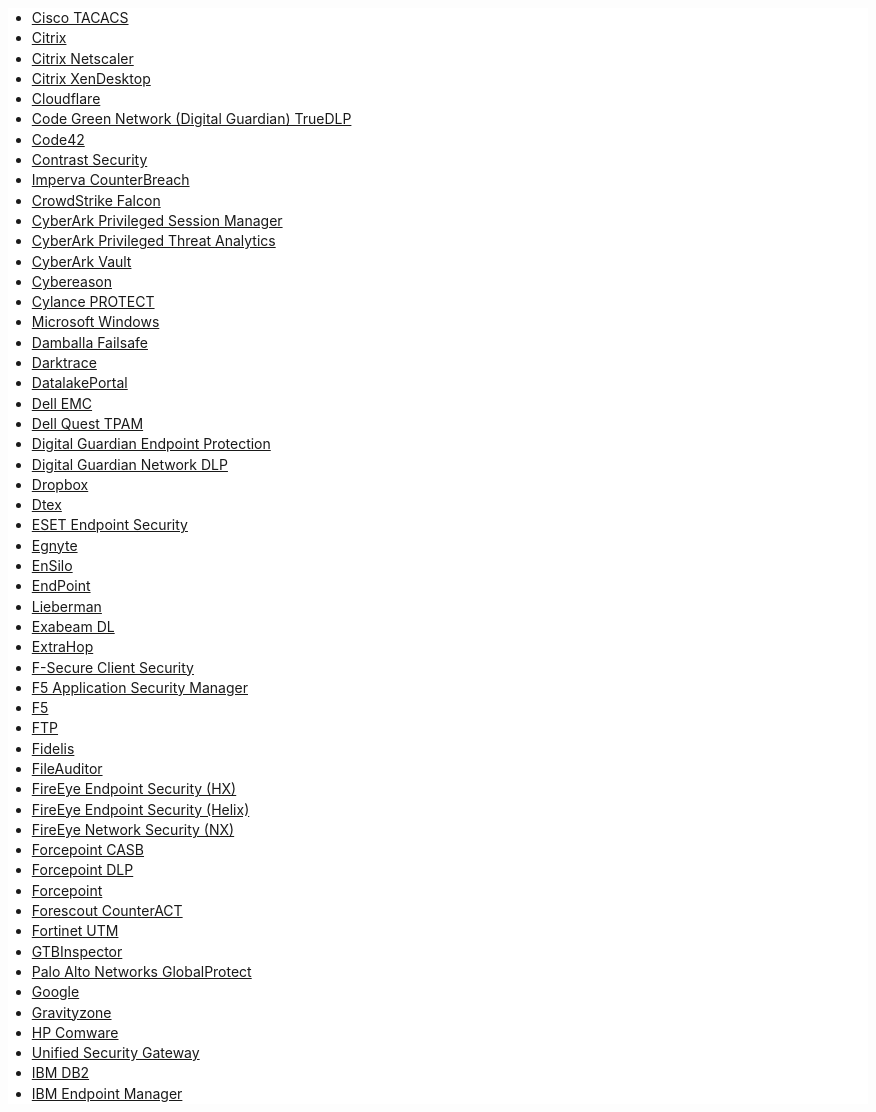* [Cisco TACACS](datasource_cisco_tacacs_cisco_tacacs.md)
* [Citrix](datasource_citrix_endpoint_management_citrix.md)
* [Citrix Netscaler](datasource_citrix_netscaler_citrix_netscaler.md)
* [Citrix XenDesktop](datasource_citrix_xendesktop_citrix_xendesktop.md)
* [Cloudflare](datasource_cloudflare_cloudflare.md)
* [Code Green Network (Digital Guardian) TrueDLP](datasource_code_green_network_(digital_guardian)_truedlp_code_green_network_(digital_guardian)_truedlp.md)
* [Code42](datasource_code42_code42.md)
* [Contrast Security](datasource_contrast_security_contrast_security.md)
* [Imperva CounterBreach](datasource_counterbreach_imperva_counterbreach.md)
* [CrowdStrike Falcon](datasource_crowdstrike_falcon_crowdstrike_falcon.md)
* [CyberArk Privileged Session Manager](datasource_cyberark_privileged_session_manager_cyberark_privileged_session_manager.md)
* [CyberArk Privileged Threat Analytics](datasource_cyberark_privileged_threat_analytics_cyberark_privileged_threat_analytics.md)
* [CyberArk Vault](datasource_cyberark_vault_cyberark_vault.md)
* [Cybereason](datasource_cybereason_cybereason.md)
* [Cylance PROTECT](datasource_cylance_protect_cylance_protect.md)
* [Microsoft Windows](datasource_dc_microsoft_windows.md)
* [Damballa Failsafe](datasource_damballa_failsafe_damballa_failsafe.md)
* [Darktrace](datasource_darktrace_darktrace.md)
* [DatalakePortal](datasource_datalakeportal_datalakeportal.md)
* [Dell EMC](datasource_dell_emc_dell_emc.md)
* [Dell Quest TPAM](datasource_dell_quest_tpam_dell_quest_tpam.md)
* [Digital Guardian Endpoint Protection](datasource_digital_guardian_endpoint_protection_digital_guardian_endpoint_protection.md)
* [Digital Guardian Network DLP](datasource_digital_guardian_network_dlp_digital_guardian_network_dlp.md)
* [Dropbox](datasource_dropbox_dropbox.md)
* [Dtex](datasource_dtex_dtex.md)
* [ESET Endpoint Security](datasource_eset_endpoint_security_eset_endpoint_security.md)
* [Egnyte](datasource_egnyte_egnyte.md)
* [EnSilo](datasource_ensilo_ensilo.md)
* [EndPoint](datasource_endpoint_endpoint.md)
* [Lieberman](datasource_enterprise_random_password_manager_lieberman.md)
* [Exabeam DL](datasource_exabeam_dl_exabeam_dl.md)
* [ExtraHop](datasource_extrahop_extrahop.md)
* [F-Secure Client Security](datasource_f-secure_client_security_f-secure_client_security.md)
* [F5 Application Security Manager](datasource_f5_application_security_manager_f5_application_security_manager.md)
* [F5](datasource_f5_silverline_f5.md)
* [FTP](datasource_ftp_ftp.md)
* [Fidelis](datasource_fidelis_fidelis.md)
* [FileAuditor](datasource_fileauditor_fileauditor.md)
* [FireEye Endpoint Security (HX)](datasource_fireeye_endpoint_security_(hx)_fireeye_endpoint_security_(hx).md)
* [FireEye Endpoint Security (Helix)](datasource_fireeye_endpoint_security_(helix)_fireeye_endpoint_security_(helix).md)
* [FireEye Network Security (NX)](datasource_fireeye_network_security_(nx)_fireeye_network_security_(nx).md)
* [Forcepoint CASB](datasource_forcepoint_casb_forcepoint_casb.md)
* [Forcepoint DLP](datasource_forcepoint_dlp_forcepoint_dlp.md)
* [Forcepoint](datasource_forcepoint_insider_threat_forcepoint.md)
* [Forescout CounterACT](datasource_forescout_counteract_forescout_counteract.md)
* [Fortinet UTM](datasource_fortinet_utm_fortinet_utm.md)
* [GTBInspector](datasource_gtbinspector_gtbinspector.md)
* [Palo Alto Networks GlobalProtect](datasource_globalprotect_portal_palo_alto_networks_globalprotect.md)
* [Google](datasource_google_drive_google.md)
* [Gravityzone](datasource_gravityzone_gravityzone.md)
* [HP Comware](datasource_hp_comware_hp_comware.md)
* [Unified Security Gateway](datasource_huawei_unified_security_gateway.md)
* [IBM DB2](datasource_ibm_db2_ibm_db2.md)
* [IBM Endpoint Manager](datasource_ibm_endpoint_manager_ibm_endpoint_manager.md)